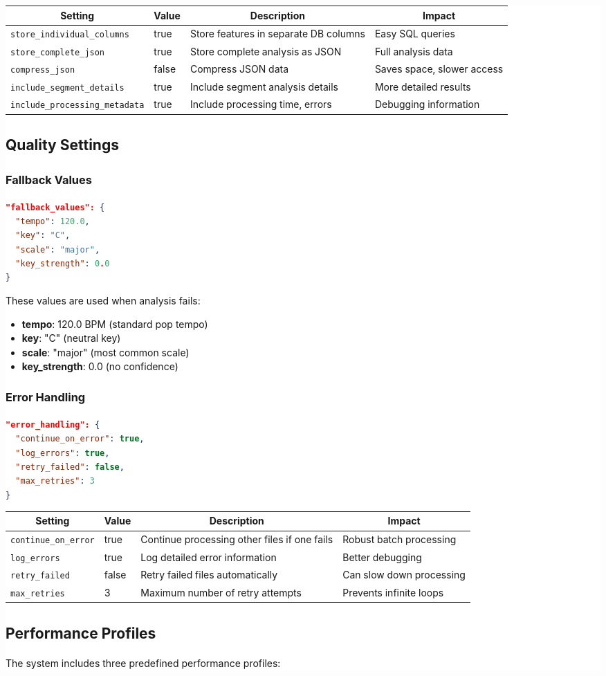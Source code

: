 | Setting | Value | Description | Impact |
|---------|-------|-------------|---------|
| `store_individual_columns` | true | Store features in separate DB columns | Easy SQL queries |
| `store_complete_json` | true | Store complete analysis as JSON | Full analysis data |
| `compress_json` | false | Compress JSON data | Saves space, slower access |
| `include_segment_details` | true | Include segment analysis details | More detailed results |
| `include_processing_metadata` | true | Include processing time, errors | Debugging information |

## Quality Settings

### Fallback Values
```json
"fallback_values": {
  "tempo": 120.0,
  "key": "C",
  "scale": "major",
  "key_strength": 0.0
}
```
These values are used when analysis fails:
- **tempo**: 120.0 BPM (standard pop tempo)
- **key**: "C" (neutral key)
- **scale**: "major" (most common scale)
- **key_strength**: 0.0 (no confidence)

### Error Handling
```json
"error_handling": {
  "continue_on_error": true,
  "log_errors": true,
  "retry_failed": false,
  "max_retries": 3
}
```

| Setting | Value | Description | Impact |
|---------|-------|-------------|---------|
| `continue_on_error` | true | Continue processing other files if one fails | Robust batch processing |
| `log_errors` | true | Log detailed error information | Better debugging |
| `retry_failed` | false | Retry failed files automatically | Can slow down processing |
| `max_retries` | 3 | Maximum number of retry attempts | Prevents infinite loops |

## Performance Profiles

The system includes three predefined performance profiles:
